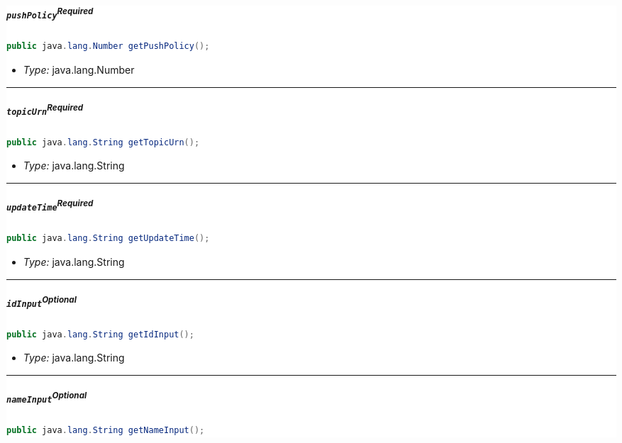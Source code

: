 ##### `pushPolicy`<sup>Required</sup> <a name="pushPolicy" id="@cdktf/provider-opentelekomcloud.dataOpentelekomcloudSmnTopicV2.DataOpentelekomcloudSmnTopicV2.property.pushPolicy"></a>

```java
public java.lang.Number getPushPolicy();
```

- *Type:* java.lang.Number

---

##### `topicUrn`<sup>Required</sup> <a name="topicUrn" id="@cdktf/provider-opentelekomcloud.dataOpentelekomcloudSmnTopicV2.DataOpentelekomcloudSmnTopicV2.property.topicUrn"></a>

```java
public java.lang.String getTopicUrn();
```

- *Type:* java.lang.String

---

##### `updateTime`<sup>Required</sup> <a name="updateTime" id="@cdktf/provider-opentelekomcloud.dataOpentelekomcloudSmnTopicV2.DataOpentelekomcloudSmnTopicV2.property.updateTime"></a>

```java
public java.lang.String getUpdateTime();
```

- *Type:* java.lang.String

---

##### `idInput`<sup>Optional</sup> <a name="idInput" id="@cdktf/provider-opentelekomcloud.dataOpentelekomcloudSmnTopicV2.DataOpentelekomcloudSmnTopicV2.property.idInput"></a>

```java
public java.lang.String getIdInput();
```

- *Type:* java.lang.String

---

##### `nameInput`<sup>Optional</sup> <a name="nameInput" id="@cdktf/provider-opentelekomcloud.dataOpentelekomcloudSmnTopicV2.DataOpentelekomcloudSmnTopicV2.property.nameInput"></a>

```java
public java.lang.String getNameInput();
```
